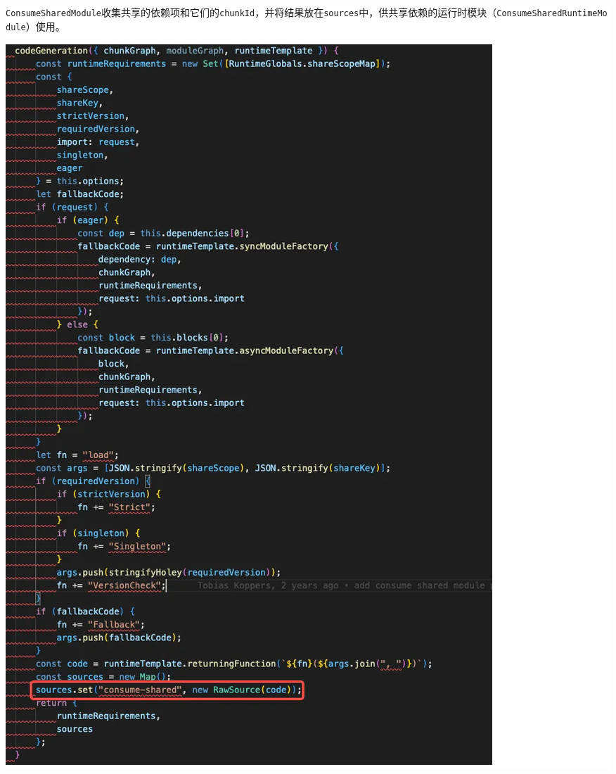 `ConsumeSharedModule`收集共享的依赖项和它们的`chunkId`，并将结果放在`sources`中，供共享依赖的运行时模块（`ConsumeSharedRuntimeModule`）使用。

![alt text](./images/image-17.png)
